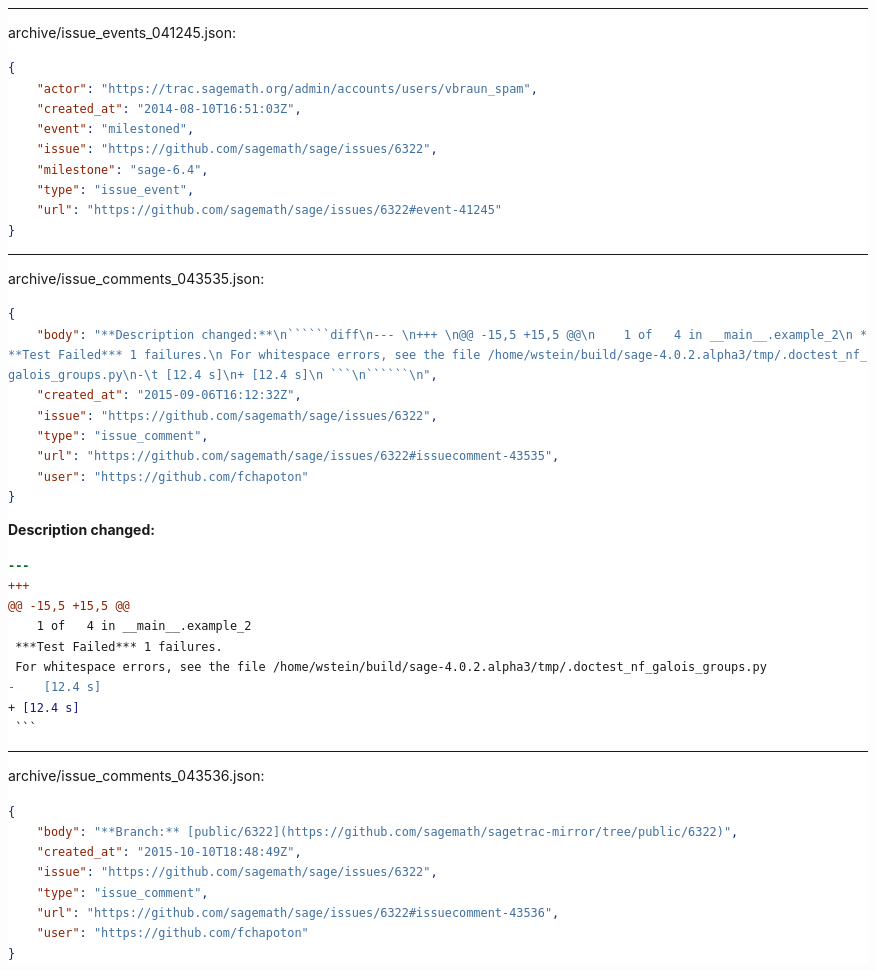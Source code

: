 

---

archive/issue_events_041245.json:
```json
{
    "actor": "https://trac.sagemath.org/admin/accounts/users/vbraun_spam",
    "created_at": "2014-08-10T16:51:03Z",
    "event": "milestoned",
    "issue": "https://github.com/sagemath/sage/issues/6322",
    "milestone": "sage-6.4",
    "type": "issue_event",
    "url": "https://github.com/sagemath/sage/issues/6322#event-41245"
}
```



---

archive/issue_comments_043535.json:
```json
{
    "body": "**Description changed:**\n``````diff\n--- \n+++ \n@@ -15,5 +15,5 @@\n    1 of   4 in __main__.example_2\n ***Test Failed*** 1 failures.\n For whitespace errors, see the file /home/wstein/build/sage-4.0.2.alpha3/tmp/.doctest_nf_galois_groups.py\n-\t [12.4 s]\n+ [12.4 s]\n ```\n``````\n",
    "created_at": "2015-09-06T16:12:32Z",
    "issue": "https://github.com/sagemath/sage/issues/6322",
    "type": "issue_comment",
    "url": "https://github.com/sagemath/sage/issues/6322#issuecomment-43535",
    "user": "https://github.com/fchapoton"
}
```

**Description changed:**
``````diff
--- 
+++ 
@@ -15,5 +15,5 @@
    1 of   4 in __main__.example_2
 ***Test Failed*** 1 failures.
 For whitespace errors, see the file /home/wstein/build/sage-4.0.2.alpha3/tmp/.doctest_nf_galois_groups.py
-	 [12.4 s]
+ [12.4 s]
 ```
``````




---

archive/issue_comments_043536.json:
```json
{
    "body": "**Branch:** [public/6322](https://github.com/sagemath/sagetrac-mirror/tree/public/6322)",
    "created_at": "2015-10-10T18:48:49Z",
    "issue": "https://github.com/sagemath/sage/issues/6322",
    "type": "issue_comment",
    "url": "https://github.com/sagemath/sage/issues/6322#issuecomment-43536",
    "user": "https://github.com/fchapoton"
}
```
